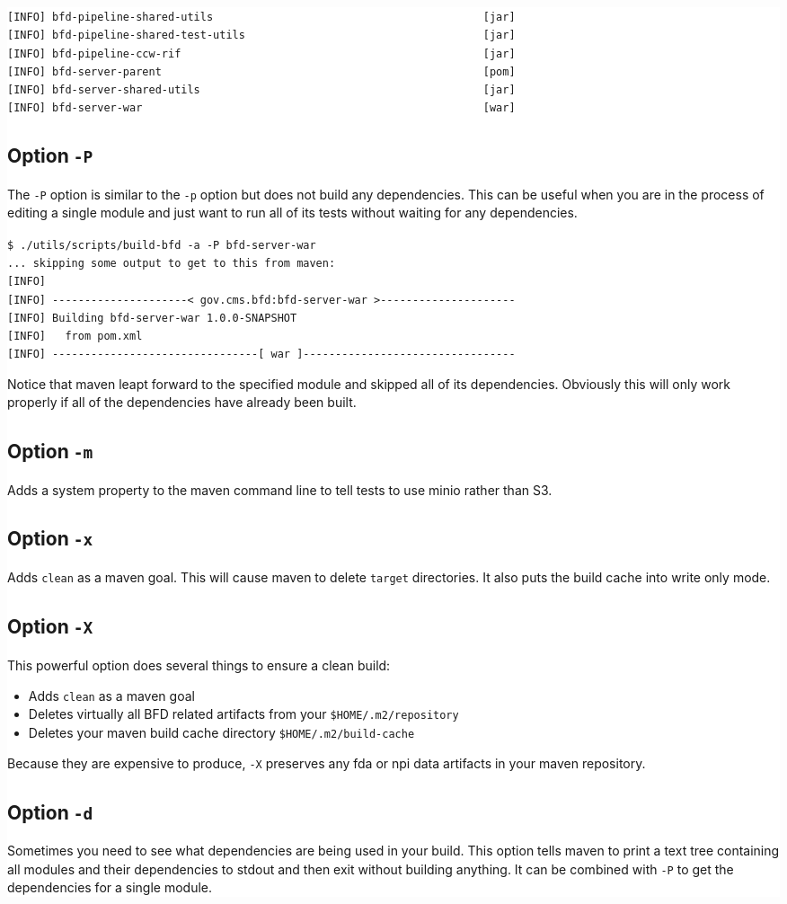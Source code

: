 ```
[INFO] bfd-pipeline-shared-utils                                          [jar]
[INFO] bfd-pipeline-shared-test-utils                                     [jar]
[INFO] bfd-pipeline-ccw-rif                                               [jar]
[INFO] bfd-server-parent                                                  [pom]
[INFO] bfd-server-shared-utils                                            [jar]
[INFO] bfd-server-war                                                     [war]
```

## Option `-P`

The `-P` option is similar to the `-p` option but does not build any dependencies.
This can be useful when you are in the process of editing a single module and just want to
run all of its tests without waiting for any dependencies.

```
$ ./utils/scripts/build-bfd -a -P bfd-server-war
... skipping some output to get to this from maven:
[INFO] 
[INFO] ---------------------< gov.cms.bfd:bfd-server-war >---------------------
[INFO] Building bfd-server-war 1.0.0-SNAPSHOT
[INFO]   from pom.xml
[INFO] --------------------------------[ war ]---------------------------------
```

Notice that maven leapt forward to the specified module and skipped all of its dependencies.
Obviously this will only work properly if all of the dependencies have already been built.

## Option `-m`

Adds a system property to the maven command line to tell tests to use minio rather than S3.

## Option `-x`

Adds `clean` as a maven goal.
This will cause maven to delete `target` directories.
It also puts the build cache into write only mode.

## Option `-X`

This powerful option does several things to ensure a clean build:

* Adds `clean` as a maven goal
* Deletes virtually all BFD related artifacts from your `$HOME/.m2/repository`
* Deletes your maven build cache directory `$HOME/.m2/build-cache`

Because they are expensive to produce, `-X` preserves any fda or npi data artifacts in your maven repository.

## Option `-d`

Sometimes you need to see what dependencies are being used in your build.
This option tells maven to print a text tree containing all modules and their
dependencies to stdout and then exit without building anything.
It can be combined with `-P` to get the dependencies for a single module.
